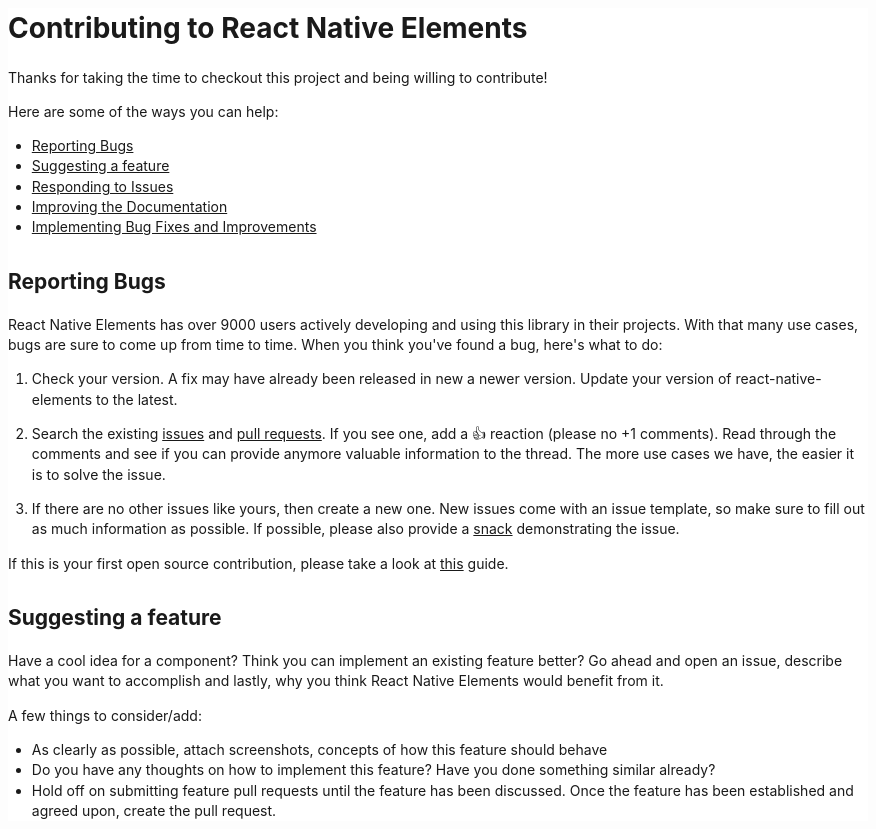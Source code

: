 # Contributing to React Native Elements

Thanks for taking the time to checkout this project and being willing to
contribute!

Here are some of the ways you can help:

- [Reporting Bugs](#reporting-bugs)
- [Suggesting a feature](#suggesting-a-feature)
- [Responding to Issues](#responding-to-issues)
- [Improving the Documentation](#improving-the-documentation)
- [Implementing Bug Fixes and Improvements](#implementing-bug-fixes-and-improvements)

## Reporting Bugs

React Native Elements has over 9000 users actively developing and using this
library in their projects. With that many use cases, bugs are sure to come up
from time to time. When you think you've found a bug, here's what to do:

1. Check your version. A fix may have already been released in new
   a newer version. Update your version of react-native-elements to the
   latest.

2. Search the existing
   [issues](https://github.com/react-native-elements/react-native-elements/issues)
   and
   [pull requests](https://github.com/react-native-elements/react-native-elements/pulls).
   If you see one, add a 👍 reaction (please no
   +1 comments). Read through the comments and see if you can provide anymore
   valuable information to the thread. The more use cases we have, the easier it
   is to solve the issue.

3. If there are no other issues like yours, then create a new one. New issues
   come with an issue template, so make sure to fill out as much information as
   possible. If possible, please also provide a [snack](https://snack.expo.io/)
   demonstrating the issue.

If this is your first open source contribution, please take a look at
[this](https://egghead.io/courses/how-to-contribute-to-an-open-source-project-on-github)
guide.

## Suggesting a feature

Have a cool idea for a component? Think you can implement an existing feature
better? Go ahead and open an issue, describe what you want to accomplish and
lastly, why you think React Native Elements would benefit from it.

A few things to consider/add:

- As clearly as possible, attach screenshots, concepts of how this feature
  should behave
- Do you have any thoughts on how to implement this feature? Have you done
  something similar already?
- Hold off on submitting feature pull requests until the feature has been
  discussed. Once the feature has been established and agreed upon, create the
  pull request.
